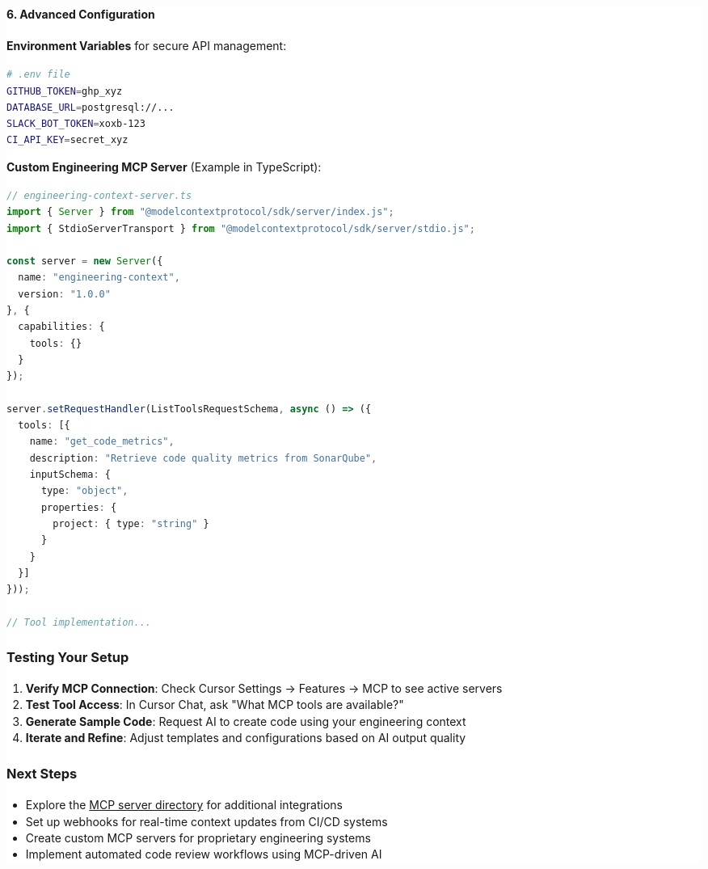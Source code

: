 #### 6. Advanced Configuration

**Environment Variables** for secure API management:
```bash
# .env file
GITHUB_TOKEN=ghp_xyz
DATABASE_URL=postgresql://...
SLACK_BOT_TOKEN=xoxb-123
CI_API_KEY=secret_xyz
```

**Custom Engineering MCP Server** (Example in TypeScript):
```typescript
// engineering-context-server.ts
import { Server } from "@modelcontextprotocol/sdk/server/index.js";
import { StdioServerTransport } from "@modelcontextprotocol/sdk/server/stdio.js";

const server = new Server({
  name: "engineering-context",
  version: "1.0.0"
}, {
  capabilities: {
    tools: {}
  }
});

server.setRequestHandler(ListToolsRequestSchema, async () => ({
  tools: [{
    name: "get_code_metrics",
    description: "Retrieve code quality metrics from SonarQube",
    inputSchema: {
      type: "object",
      properties: {
        project: { type: "string" }
      }
    }
  }]
}));

// Tool implementation...
```

### Testing Your Setup

1. **Verify MCP Connection**: Check Cursor Settings → Features → MCP to see active servers
2. **Test Tool Access**: In Cursor Chat, ask "What MCP tools are available?"
3. **Generate Sample Code**: Request AI to create code using your engineering context
4. **Iterate and Refine**: Adjust templates and configurations based on AI output quality

### Next Steps

- Explore the [MCP server directory](https://smithery.ai) for additional integrations
- Set up webhooks for real-time context updates from CI/CD systems
- Create custom MCP servers for proprietary engineering systems  
- Implement automated code review workflows using MCP-driven AI
